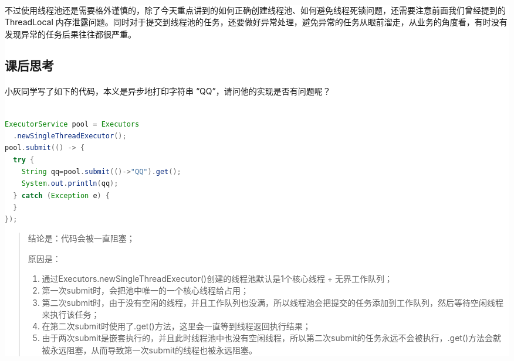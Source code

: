 不过使用线程池还是需要格外谨慎的，除了今天重点讲到的如何正确创建线程池、如何避免线程死锁问题，还需要注意前面我们曾经提到的 ThreadLocal 内存泄露问题。同时对于提交到线程池的任务，还要做好异常处理，避免异常的任务从眼前溜走，从业务的角度看，有时没有发现异常的任务后果往往都很严重。

课后思考
----

小灰同学写了如下的代码，本义是异步地打印字符串 “QQ”，请问他的实现是否有问题呢？

```java

ExecutorService pool = Executors
  .newSingleThreadExecutor();
pool.submit(() -> {
  try {
    String qq=pool.submit(()->"QQ").get();
    System.out.println(qq);
  } catch (Exception e) {
  }
});

```

> 结论是：代码会被一直阻塞；
>
> 原因是：
>
> 1. 通过Executors.newSingleThreadExecutor()创建的线程池默认是1个核心线程 + 无界工作队列；
> 2. 第一次submit时，会把池中唯一的一个核心线程给占用；
> 3. 第二次submit时，由于没有空闲的线程，并且工作队列也没满，所以线程池会把提交的任务添加到工作队列，然后等待空闲线程来执行该任务；
> 4. 在第二次submit时使用了.get()方法，这里会一直等到线程返回执行结果；
> 5. 由于两次submit是嵌套执行的，并且此时线程池中也没有空闲线程，所以第二次submit的任务永远不会被执行，.get()方法会就被永远阻塞，从而导致第一次submit的线程也被永远阻塞。